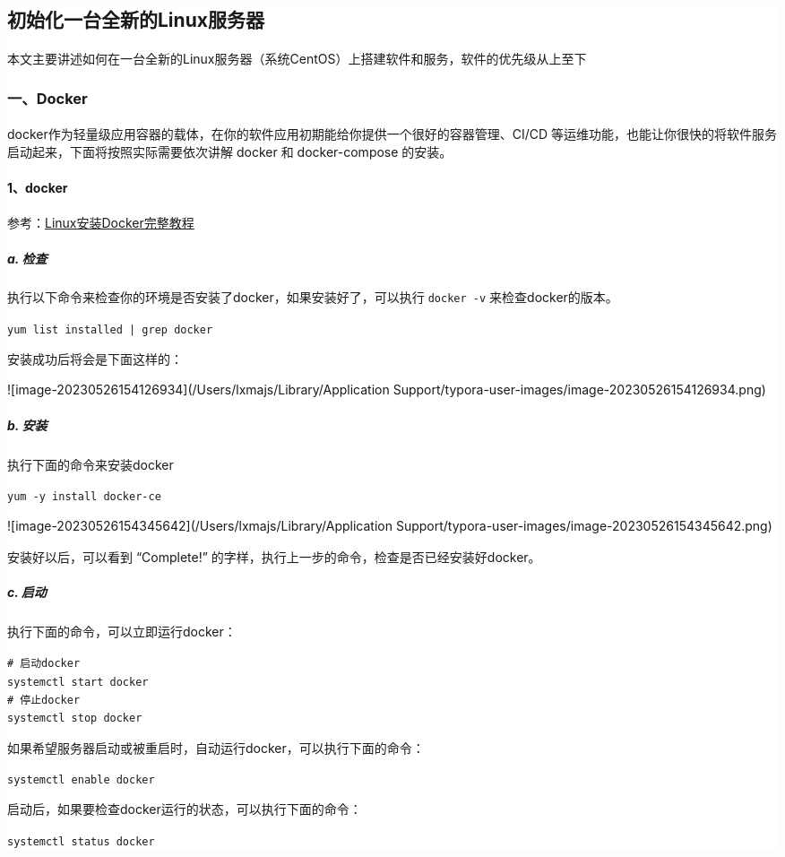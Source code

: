 ## 初始化一台全新的Linux服务器

本文主要讲述如何在一台全新的Linux服务器（系统CentOS）上搭建软件和服务，软件的优先级从上至下

### 一、Docker

docker作为轻量级应用容器的载体，在你的软件应用初期能给你提供一个很好的容器管理、CI/CD 等运维功能，也能让你很快的将软件服务启动起来，下面将按照实际需要依次讲解 docker 和 docker-compose 的安装。

#### 1、docker

参考：[Linux安装Docker完整教程](https://blog.csdn.net/m0_59196543/article/details/124749175)

##### a. 检查

执行以下命令来检查你的环境是否安装了docker，如果安装好了，可以执行 `` docker -v `` 来检查docker的版本。

``` shell
yum list installed | grep docker
```

安装成功后将会是下面这样的：

![image-20230526154126934](/Users/lxmajs/Library/Application Support/typora-user-images/image-20230526154126934.png)

##### b. 安装

执行下面的命令来安装docker

``` shell
yum -y install docker-ce
```

![image-20230526154345642](/Users/lxmajs/Library/Application Support/typora-user-images/image-20230526154345642.png)

安装好以后，可以看到 “Complete!” 的字样，执行上一步的命令，检查是否已经安装好docker。

##### c. 启动

执行下面的命令，可以立即运行docker：

``` shell
# 启动docker
systemctl start docker
# 停止docker
systemctl stop docker
```

如果希望服务器启动或被重启时，自动运行docker，可以执行下面的命令：

``` shell
systemctl enable docker
```

启动后，如果要检查docker运行的状态，可以执行下面的命令：

``` shell
systemctl status docker
```
